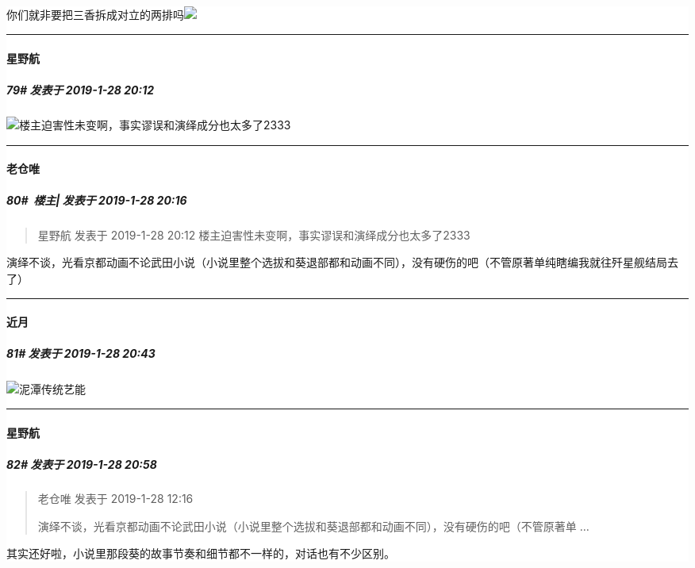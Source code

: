 

你们就非要把三香拆成对立的两排吗<img src="https://static.saraba1st.com/image/smiley/face2017/094.png" referrerpolicy="no-referrer">







-----

####  星野航  
##### 79#       发表于 2019-1-28 20:12



<img src="https://static.saraba1st.com/image/smiley/face2017/067.png" referrerpolicy="no-referrer">楼主迫害性未变啊，事实谬误和演绎成分也太多了2333







-----

####  老仓唯  
##### 80#         楼主| 发表于 2019-1-28 20:16



<blockquote>星野航 发表于 2019-1-28 20:12
楼主迫害性未变啊，事实谬误和演绎成分也太多了2333</blockquote>
演绎不谈，光看京都动画不论武田小说（小说里整个选拔和葵退部都和动画不同），没有硬伤的吧（不管原著单纯瞎编我就往歼星舰结局去了）







-----

####  近月  
##### 81#       发表于 2019-1-28 20:43



<img src="https://static.saraba1st.com/image/smiley/carton2017/117.png" referrerpolicy="no-referrer">泥潭传统艺能







-----

####  星野航  
##### 82#       发表于 2019-1-28 20:58



<blockquote>老仓唯 发表于 2019-1-28 12:16

演绎不谈，光看京都动画不论武田小说（小说里整个选拔和葵退部都和动画不同），没有硬伤的吧（不管原著单 ...</blockquote>
其实还好啦，小说里那段葵的故事节奏和细节都不一样的，对话也有不少区别。
